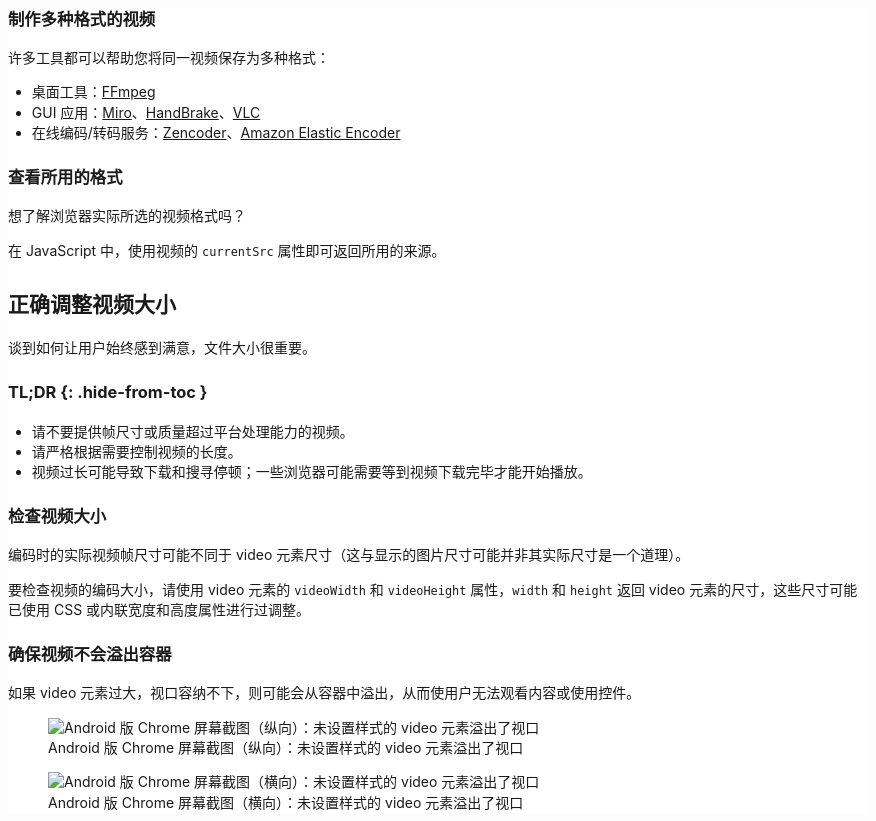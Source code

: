 </table>


### 制作多种格式的视频

许多工具都可以帮助您将同一视频保存为多种格式：

* 桌面工具：[FFmpeg](//ffmpeg.org/)
* GUI 应用：[Miro](http://www.mirovideoconverter.com/)、[HandBrake](//handbrake.fr/)、[VLC](//www.videolan.org/)
* 在线编码/转码服务：[Zencoder](//en.wikipedia.org/wiki/Zencoder)、[Amazon Elastic Encoder](//aws.amazon.com/elastictranscoder)



### 查看所用的格式

想了解浏览器实际所选的视频格式吗？

在 JavaScript 中，使用视频的 `currentSrc` 属性即可返回所用的来源。



## 正确调整视频大小 

谈到如何让用户始终感到满意，文件大小很重要。


### TL;DR {: .hide-from-toc }
- 请不要提供帧尺寸或质量超过平台处理能力的视频。
- 请严格根据需要控制视频的长度。
- 视频过长可能导致下载和搜寻停顿；一些浏览器可能需要等到视频下载完毕才能开始播放。


### 检查视频大小

编码时的实际视频帧尺寸可能不同于 video 元素尺寸（这与显示的图片尺寸可能并非其实际尺寸是一个道理）。



要检查视频的编码大小，请使用 video 元素的 `videoWidth` 和 `videoHeight` 属性，`width` 和 `height` 返回 video 元素的尺寸，这些尺寸可能已使用 CSS 或内联宽度和高度属性进行过调整。




### 确保视频不会溢出容器

如果 video 元素过大，视口容纳不下，则可能会从容器中溢出，从而使用户无法观看内容或使用控件。



<div class="attempt-left">
  <figure>
    <img alt="Android 版 Chrome 屏幕截图（纵向）：未设置样式的 video 元素溢出了视口    " src="images/Chrome-Android-portrait-video-unstyled.png">
    <figcaption>
      Android 版 Chrome 屏幕截图（纵向）：未设置样式的 video 元素溢出了视口
    </figcaption>
  </figure>
</div>
<div class="attempt-right">
  <figure>
    <img alt="Android 版 Chrome 屏幕截图（横向）：未设置样式的 video 元素溢出了视口" src="images/Chrome-Android-landscape-video-unstyled.png">
    <figcaption>
      Android 版 Chrome 屏幕截图（横向）：未设置样式的 video 元素溢出了视口
    </figcaption>
  </figure>
</div>
